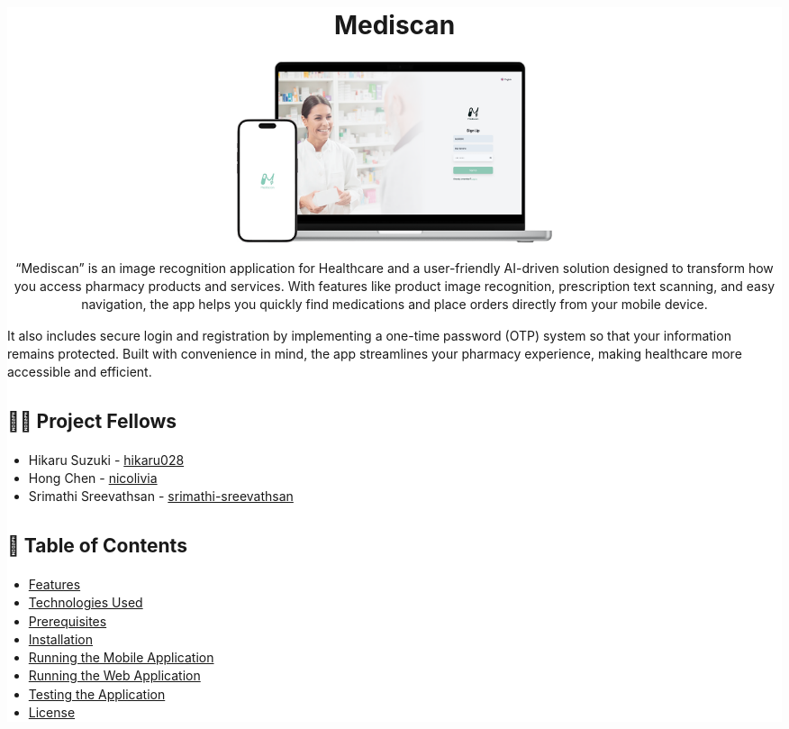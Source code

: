 <h1 style="text-align: center;">Mediscan</h1>
<p align="center">
  <img src="./frontend/web/public/images/display.png" alt="logo" width="350">
</p>

<p style="text-align: center;">
“Mediscan” is an image recognition application for Healthcare and a user-friendly AI-driven solution designed to transform how you access pharmacy products and services. With features like product image recognition, prescription text scanning, and easy navigation, the app helps you quickly find medications and place orders directly from your mobile device.
</p>

It also includes secure login and registration by implementing a one-time password (OTP) system so that your information remains protected. Built with convenience in mind, the app streamlines your pharmacy experience, making healthcare more accessible and efficient.

## 👨‍💻 Project Fellows

- Hikaru Suzuki - [hikaru028](https://github.com/hikaru028) 
- Hong Chen - [nicolivia](https://github.com/nicolivia) 
- Srimathi Sreevathsan - [srimathi-sreevathsan](https://github.com/srimathi-sreevathsan)

## 📜 Table of Contents

- [Features](#features)
- [Technologies Used](#technologies-used)
- [Prerequisites](#prerequisites)
- [Installation](#installation)
- [Running the Mobile Application](#running-the-mobile-application)
- [Running the Web Application](#running-the-web-application)
- [Testing the Application](#testing-the-application)
- [License](#license)
